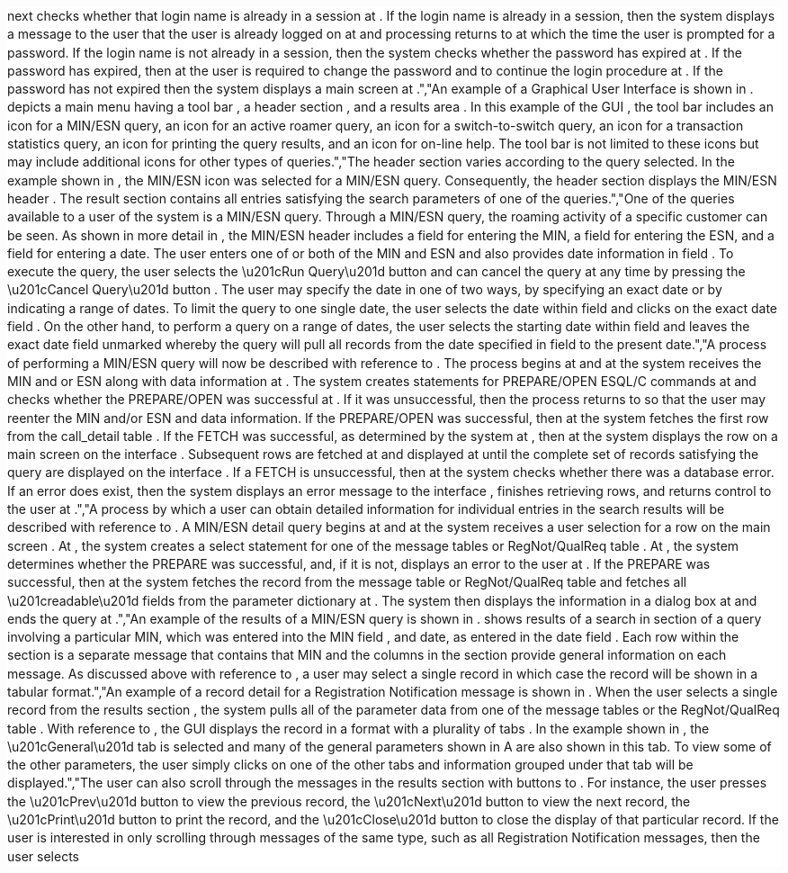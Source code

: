 next checks whether that login name is already in a session at . If the login name is already in a session, then the system  displays a message to the user that the user is already logged on at  and processing returns to  at which the time the user is prompted for a password. If the login name is not already in a session, then the system  checks whether the password has expired at . If the password has expired, then at  the user is required to change the password and to continue the login procedure at . If the password has not expired then the system  displays a main screen at .","An example of a Graphical User Interface  is shown in .  depicts a main menu  having a tool bar , a header section , and a results area . In this example of the GUI , the tool bar  includes an icon  for a MIN\/ESN query, an icon  for an active roamer query, an icon  for a switch-to-switch query, an icon  for a transaction statistics query, an icon  for printing the query results, and an icon  for on-line help. The tool bar  is not limited to these icons but may include additional icons for other types of queries.","The header section  varies according to the query selected. In the example shown in , the MIN\/ESN icon  was selected for a MIN\/ESN query. Consequently, the header section  displays the MIN\/ESN header . The result section  contains all entries satisfying the search parameters of one of the queries.","One of the queries available to a user of the system  is a MIN\/ESN query. Through a MIN\/ESN query, the roaming activity of a specific customer can be seen. As shown in more detail in , the MIN\/ESN header  includes a field  for entering the MIN, a field  for entering the ESN, and a field  for entering a date. The user enters one of or both of the MIN and ESN and also provides date information in field . To execute the query, the user selects the \u201cRun Query\u201d button  and can cancel the query at any time by pressing the \u201cCancel Query\u201d button . The user may specify the date in one of two ways, by specifying an exact date or by indicating a range of dates. To limit the query to one single date, the user selects the date within field  and clicks on the exact date field . On the other hand, to perform a query on a range of dates, the user selects the starting date within field  and leaves the exact date field  unmarked whereby the query will pull all records from the date specified in field  to the present date.","A process  of performing a MIN\/ESN query will now be described with reference to . The process  begins at  and at  the system  receives the MIN and or ESN along with data information at . The system  creates statements for PREPARE\/OPEN ESQL\/C commands at  and checks whether the PREPARE\/OPEN was successful at . If it was unsuccessful, then the process  returns to  so that the user may reenter the MIN and\/or ESN and data information. If the PREPARE\/OPEN was successful, then at  the system  fetches the first row from the call_detail table . If the FETCH was successful, as determined by the system at , then at  the system  displays the row on a main screen on the interface . Subsequent rows are fetched at  and displayed at  until the complete set of records satisfying the query are displayed on the interface . If a FETCH is unsuccessful, then at  the system  checks whether there was a database error. If an error does exist, then the system  displays an error message to the interface , finishes retrieving rows, and returns control to the user at .","A process  by which a user can obtain detailed information for individual entries in the search results will be described with reference to . A MIN\/ESN detail query begins at  and at  the system  receives a user selection for a row on the main screen . At , the system  creates a select statement for one of the message tables  or RegNot\/QualReq table . At , the system  determines whether the PREPARE was successful, and, if it is not, displays an error to the user at . If the PREPARE was successful, then at  the system  fetches the record from the message table  or RegNot\/QualReq table  and fetches all \u201creadable\u201d fields from the parameter dictionary at . The system  then displays the information in a dialog box at  and ends the query at .","An example of the results of a MIN\/ESN query is shown in .  shows results of a search in section  of a query involving a particular MIN, which was entered into the MIN field , and date, as entered in the date field . Each row within the section  is a separate message that contains that MIN and the columns in the section  provide general information on each message. As discussed above with reference to , a user may select a single record in which case the record will be shown in a tabular format.","An example of a record detail for a Registration Notification message is shown in . When the user selects a single record from the results section , the system  pulls all of the parameter data from one of the message tables  or the RegNot\/QualReq table . With reference to , the GUI  displays the record in a format with a plurality of tabs . In the example shown in , the \u201cGeneral\u201d tab is selected and many of the general parameters shown in A are also shown in this tab. To view some of the other parameters, the user simply clicks on one of the other tabs and information grouped under that tab will be displayed.","The user can also scroll through the messages in the results section  with buttons  to . For instance, the user presses the \u201cPrev\u201d button  to view the previous record, the \u201cNext\u201d button  to view the next record, the \u201cPrint\u201d button  to print the record, and the \u201cClose\u201d button  to close the display  of that particular record. If the user is interested in only scrolling through messages of the same type, such as all Registration Notification messages, then the user selects